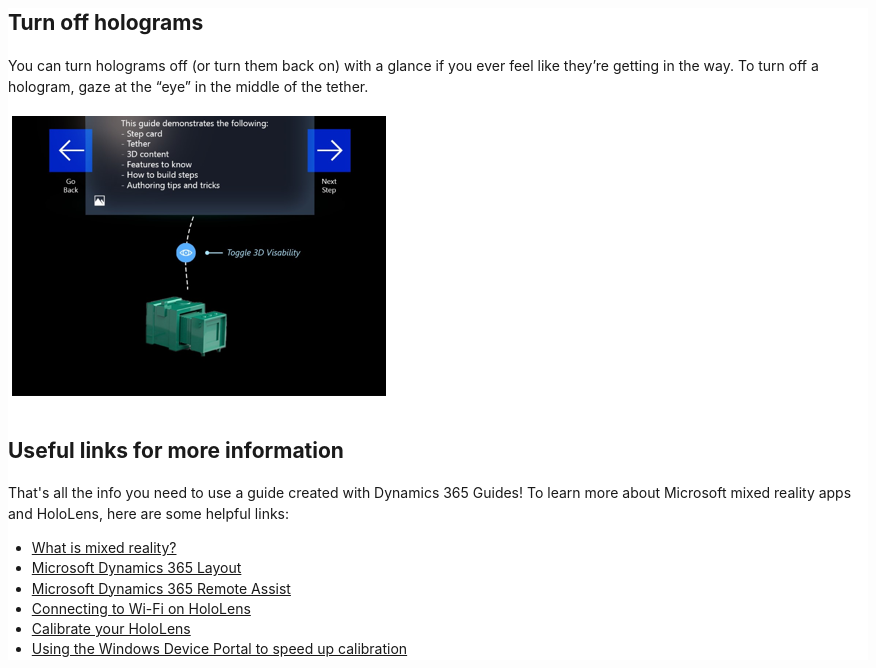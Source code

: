 ## Turn off holograms 
You can turn holograms off (or turn them back on) with a glance if you ever feel like they’re getting in the way. To turn off a hologram, gaze at the “eye” in the middle of the tether. 

![Turn off hologram)](media/toggle-visibility.PNG "Turn off hologram")
  

## Useful links for more information

That's all the info you need to use a guide created with Dynamics 365 Guides! To learn more about Microsoft mixed reality apps and HoloLens, here are some helpful links: 

- [What is mixed reality?](https://docs.microsoft.com/en-us/windows/mixed-reality/mixed-reality)
- [Microsoft Dynamics 365 Layout](https://dynamics.microsoft.com/en-us/mixed-reality/layout/)
- [Microsoft Dynamics 365 Remote Assist](https://dynamics.microsoft.com/en-us/mixed-reality/remote-assist/)
- [Connecting to Wi-Fi on HoloLens](https://docs.microsoft.com/en-us/windows/mixed-reality/connecting-to-wi-fi-on-hololens)
- [Calibrate your HoloLens](https://docs.microsoft.com/en-us/windows/mixed-reality/calibration)
- [Using the Windows Device Portal to speed up calibration](windows-device-portal.md)


